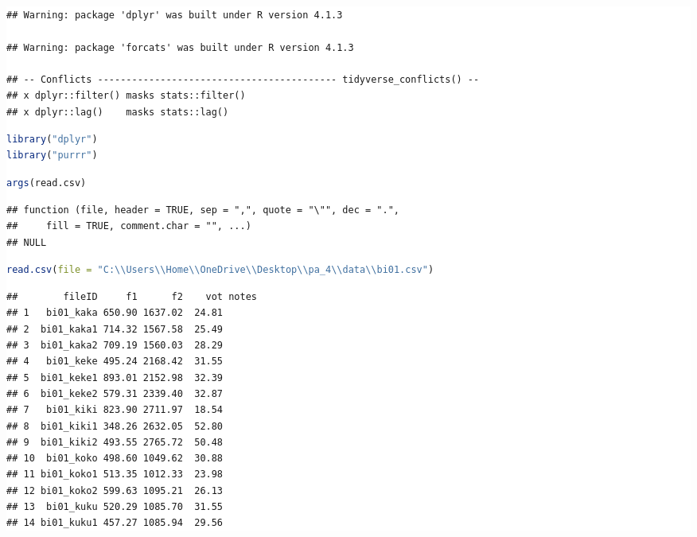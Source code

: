    ## Warning: package 'dplyr' was built under R version 4.1.3

    ## Warning: package 'forcats' was built under R version 4.1.3

    ## -- Conflicts ------------------------------------------ tidyverse_conflicts() --
    ## x dplyr::filter() masks stats::filter()
    ## x dplyr::lag()    masks stats::lag()

``` r
library("dplyr")
library("purrr")  
```

``` r
args(read.csv)  
```

    ## function (file, header = TRUE, sep = ",", quote = "\"", dec = ".", 
    ##     fill = TRUE, comment.char = "", ...) 
    ## NULL

``` r
read.csv(file = "C:\\Users\\Home\\OneDrive\\Desktop\\pa_4\\data\\bi01.csv") 
```

    ##        fileID     f1      f2    vot notes
    ## 1   bi01_kaka 650.90 1637.02  24.81      
    ## 2  bi01_kaka1 714.32 1567.58  25.49      
    ## 3  bi01_kaka2 709.19 1560.03  28.29      
    ## 4   bi01_keke 495.24 2168.42  31.55      
    ## 5  bi01_keke1 893.01 2152.98  32.39      
    ## 6  bi01_keke2 579.31 2339.40  32.87      
    ## 7   bi01_kiki 823.90 2711.97  18.54      
    ## 8  bi01_kiki1 348.26 2632.05  52.80      
    ## 9  bi01_kiki2 493.55 2765.72  50.48      
    ## 10  bi01_koko 498.60 1049.62  30.88      
    ## 11 bi01_koko1 513.35 1012.33  23.98      
    ## 12 bi01_koko2 599.63 1095.21  26.13      
    ## 13  bi01_kuku 520.29 1085.70  31.55      
    ## 14 bi01_kuku1 457.27 1085.94  29.56      